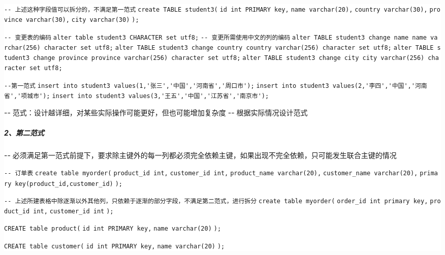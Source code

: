 `-- 上述这种字段值可以拆分的，不满足第一范式`
`create TABLE student3(`
       `id int PRIMARY key,`
       `name varchar(20),`
       `country varchar(30),`
       `province varchar(30),`
       `city varchar(30)`
`);`

`-- 变更表的编码`
`alter table student3 CHARACTER set utf8;`
`-- 变更所需使用中文的列的编码`
`alter TABLE student3 change name name varchar(256) character set utf8;`
`alter TABLE student3 change country country varchar(256) character set utf8;`
`alter TABLE student3 change province province varchar(256) character set utf8;`
`alter TABLE student3 change city city varchar(256) character set utf8;`

`--第一范式`
`insert into student3 values(1,'张三','中国','河南省','周口市');`
`insert into student3 values(2,'李四','中国','河南省','项城市');`
`insert into student3 values(3,'王五','中国','江苏省','南京市');`

-- 范式：设计越详细，对某些实际操作可能更好，但也可能增加复杂度
-- 根据实际情况设计范式

##### 2、第二范式

-- 必须满足第一范式前提下，要求除主键外的每一列都必须完全依赖主键，如果出现不完全依赖，只可能发生联合主键的情况

`-- 订单表`
`create table myorder(`
       `product_id int,`
       `customer_id int,`
       `product_name varchar(20),`
       `customer_name varchar(20),`
       `primary key(product_id,customer_id)`
`);`

`-- 上述所建表格中除逐渐以外其他列，只依赖于逐渐的部分字段，不满足第二范式，进行拆分`
`create table myorder(`
       `order_id int primary key,`
       `product_id int,`
       `customer_id int`
`);`

`CREATE table product(`
       `id int PRIMARY key,`
       `name varchar(20)`
`);`

`CREATE table customer(`
       `id int PRIMARY key,`
       `name varchar(20)`
`);`
